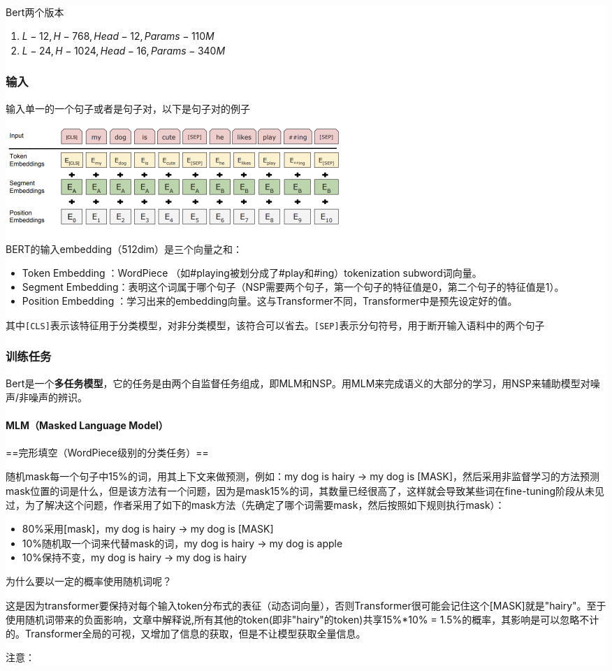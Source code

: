 

Bert两个版本

1. $L-12, H-768, Head-12, Params-110M$
2. $L-24, H-1024, Head-16, Params-340M$

### 输入

输入单一的一个句子或者是句子对，以下是句子对的例子

<img src=".images/image-20210721170446335.png" alt="image-20210721170446335" style="zoom:50%;" />

BERT的输入embedding（512dim）是三个向量之和：

- Token Embedding     ：WordPiece （如#playing被划分成了#play和#ing）tokenization subword词向量。
- Segment Embedding：表明这个词属于哪个句子（NSP需要两个句子，第一个句子的特征值是0，第二个句子的特征值是1）。
- Position Embedding ：学习出来的embedding向量。这与Transformer不同，Transformer中是预先设定好的值。

其中`[CLS]`表示该特征用于分类模型，对非分类模型，该符合可以省去。`[SEP]`表示分句符号，用于断开输入语料中的两个句子

### 训练任务

Bert是一个**多任务模型**，它的任务是由两个自监督任务组成，即MLM和NSP。用MLM来完成语义的大部分的学习，用NSP来辅助模型对噪声/非噪声的辨识。

#### MLM（Masked Language Model）

==完形填空（WordPiece级别的分类任务）==

随机mask每一个句子中15%的词，用其上下文来做预测，例如：my dog is hairy → my dog is [MASK]，然后采用非监督学习的方法预测mask位置的词是什么，但是该方法有一个问题，因为是mask15%的词，其数量已经很高了，这样就会导致某些词在fine-tuning阶段从未见过，为了解决这个问题，作者采用了如下的mask方法（先确定了哪个词需要mask，然后按照如下规则执行mask）：

- 80%采用[mask]，my dog is hairy → my dog is [MASK]
- 10%随机取一个词来代替mask的词，my dog is hairy -> my dog is apple
- 10%保持不变，my dog is hairy -> my dog is hairy

为什么要以一定的概率使用随机词呢？

这是因为transformer要保持对每个输入token分布式的表征（动态词向量），否则Transformer很可能会记住这个[MASK]就是"hairy"。至于使用随机词带来的负面影响，文章中解释说,所有其他的token(即非"hairy"的token)共享15%*10% = 1.5%的概率，其影响是可以忽略不计的。Transformer全局的可视，又增加了信息的获取，但是不让模型获取全量信息。

注意：
